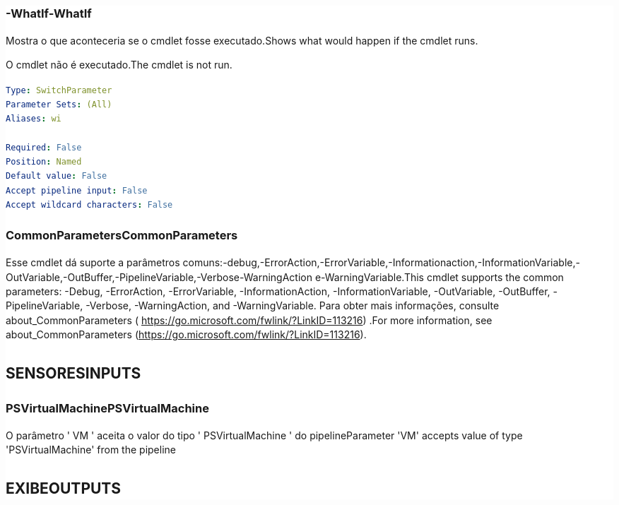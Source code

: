 ### <span data-ttu-id="b9b6a-145">-WhatIf</span><span class="sxs-lookup"><span data-stu-id="b9b6a-145">-WhatIf</span></span>
<span data-ttu-id="b9b6a-146">Mostra o que aconteceria se o cmdlet fosse executado.</span><span class="sxs-lookup"><span data-stu-id="b9b6a-146">Shows what would happen if the cmdlet runs.</span></span>

<span data-ttu-id="b9b6a-147">O cmdlet não é executado.</span><span class="sxs-lookup"><span data-stu-id="b9b6a-147">The cmdlet is not run.</span></span>

```yaml
Type: SwitchParameter
Parameter Sets: (All)
Aliases: wi

Required: False
Position: Named
Default value: False
Accept pipeline input: False
Accept wildcard characters: False
```

### <span data-ttu-id="b9b6a-148">CommonParameters</span><span class="sxs-lookup"><span data-stu-id="b9b6a-148">CommonParameters</span></span>
<span data-ttu-id="b9b6a-149">Esse cmdlet dá suporte a parâmetros comuns:-debug,-ErrorAction,-ErrorVariable,-Informationaction,-InformationVariable,-OutVariable,-OutBuffer,-PipelineVariable,-Verbose-WarningAction e-WarningVariable.</span><span class="sxs-lookup"><span data-stu-id="b9b6a-149">This cmdlet supports the common parameters: -Debug, -ErrorAction, -ErrorVariable, -InformationAction, -InformationVariable, -OutVariable, -OutBuffer, -PipelineVariable, -Verbose, -WarningAction, and -WarningVariable.</span></span> <span data-ttu-id="b9b6a-150">Para obter mais informações, consulte about_CommonParameters ( https://go.microsoft.com/fwlink/?LinkID=113216) .</span><span class="sxs-lookup"><span data-stu-id="b9b6a-150">For more information, see about_CommonParameters (https://go.microsoft.com/fwlink/?LinkID=113216).</span></span>

## <span data-ttu-id="b9b6a-151">SENSORES</span><span class="sxs-lookup"><span data-stu-id="b9b6a-151">INPUTS</span></span>

### <span data-ttu-id="b9b6a-152">PSVirtualMachine</span><span class="sxs-lookup"><span data-stu-id="b9b6a-152">PSVirtualMachine</span></span>
<span data-ttu-id="b9b6a-153">O parâmetro ' VM ' aceita o valor do tipo ' PSVirtualMachine ' do pipeline</span><span class="sxs-lookup"><span data-stu-id="b9b6a-153">Parameter 'VM' accepts value of type 'PSVirtualMachine' from the pipeline</span></span>

## <span data-ttu-id="b9b6a-154">EXIBE</span><span class="sxs-lookup"><span data-stu-id="b9b6a-154">OUTPUTS</span></span>
